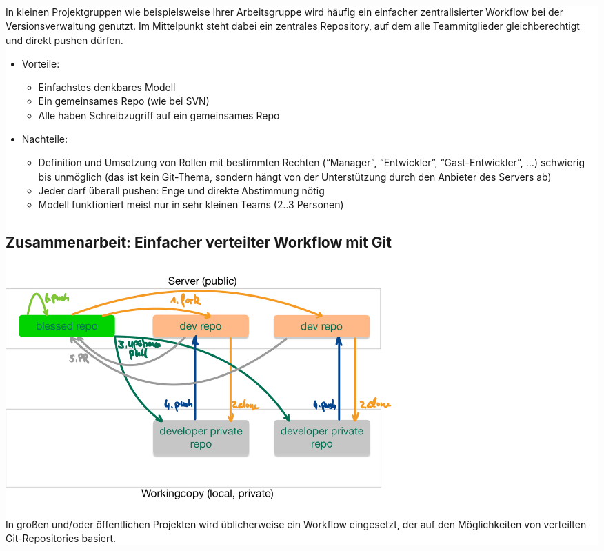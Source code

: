 
In kleinen Projektgruppen wie beispielsweise Ihrer Arbeitsgruppe wird
häufig ein einfacher zentralisierter Workflow bei der Versionsverwaltung
genutzt. Im Mittelpunkt steht dabei ein zentrales Repository, auf dem
alle Teammitglieder gleichberechtigt und direkt pushen dürfen.

- Vorteile:
  - Einfachstes denkbares Modell
  - Ein gemeinsames Repo (wie bei SVN)
  - Alle haben Schreibzugriff auf ein gemeinsames Repo



- Nachteile:
  - Definition und Umsetzung von Rollen mit bestimmten Rechten
    (“Manager”, “Entwickler”, “Gast-Entwickler”, …) schwierig bis
    unmöglich (das ist kein Git-Thema, sondern hängt von der
    Unterstützung durch den Anbieter des Servers ab)
  - Jeder darf überall pushen: Enge und direkte Abstimmung nötig
  - Modell funktioniert meist nur in sehr kleinen Teams (2..3 Personen)

## Zusammenarbeit: Einfacher verteilter Workflow mit Git

<img src="images/workflow_remote.png" width="65%">

In großen und/oder öffentlichen Projekten wird üblicherweise ein
Workflow eingesetzt, der auf den Möglichkeiten von verteilten
Git-Repositories basiert.
